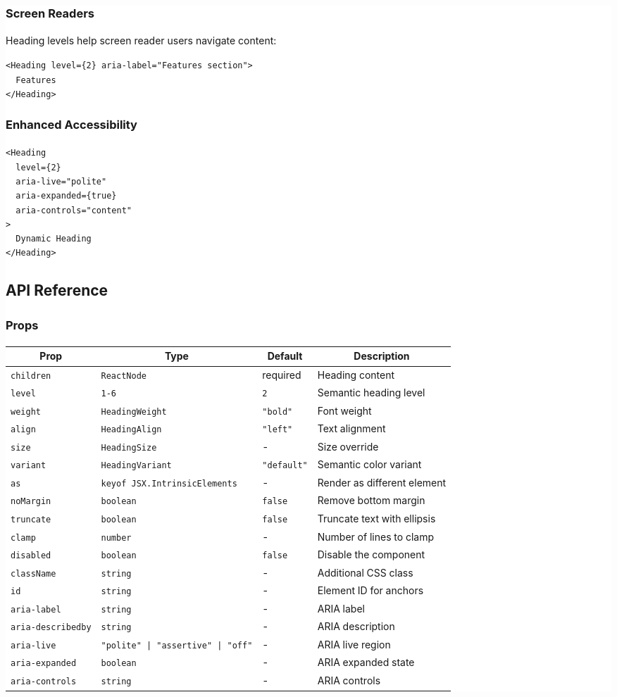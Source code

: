 ### Screen Readers

Heading levels help screen reader users navigate content:

```tsx
<Heading level={2} aria-label="Features section">
  Features
</Heading>
```

### Enhanced Accessibility

```tsx
<Heading 
  level={2} 
  aria-live="polite"
  aria-expanded={true}
  aria-controls="content"
>
  Dynamic Heading
</Heading>
```

## API Reference

### Props

| Prop | Type | Default | Description |
|------|------|---------|-------------|
| `children` | `ReactNode` | required | Heading content |
| `level` | `1-6` | `2` | Semantic heading level |
| `weight` | `HeadingWeight` | `"bold"` | Font weight |
| `align` | `HeadingAlign` | `"left"` | Text alignment |
| `size` | `HeadingSize` | - | Size override |
| `variant` | `HeadingVariant` | `"default"` | Semantic color variant |
| `as` | `keyof JSX.IntrinsicElements` | - | Render as different element |
| `noMargin` | `boolean` | `false` | Remove bottom margin |
| `truncate` | `boolean` | `false` | Truncate text with ellipsis |
| `clamp` | `number` | - | Number of lines to clamp |
| `disabled` | `boolean` | `false` | Disable the component |
| `className` | `string` | - | Additional CSS class |
| `id` | `string` | - | Element ID for anchors |
| `aria-label` | `string` | - | ARIA label |
| `aria-describedby` | `string` | - | ARIA description |
| `aria-live` | `"polite" \| "assertive" \| "off"` | - | ARIA live region |
| `aria-expanded` | `boolean` | - | ARIA expanded state |
| `aria-controls` | `string` | - | ARIA controls |
